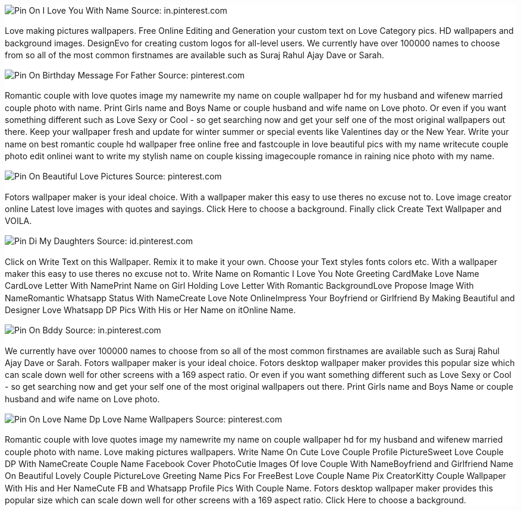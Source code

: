 
![Pin On I Love You With Name](https://i.pinimg.com/564x/1b/08/4f/1b084f7998ab835a6f419bbf51bf3b3c.jpg "Pin On I Love You With Name")
Source: in.pinterest.com

Love making pictures wallpapers. Free Online Editing and Generation your custom text on Love Category pics. HD wallpapers and background images. DesignEvo for creating custom logos for all-level users. We currently have over 100000 names to choose from so all of the most common firstnames are available such as Suraj Rahul Ajay Dave or Sarah.

![Pin On Birthday Message For Father](https://i.pinimg.com/originals/65/4a/96/654a96c37f53bf37afb6f2157b3eccd4.jpg "Pin On Birthday Message For Father")
Source: pinterest.com

Romantic couple with love quotes image my namewrite my name on couple wallpaper hd for my husband and wifenew married couple photo with name. Print Girls name and Boys Name or couple husband and wife name on Love photo. Or even if you want something different such as Love Sexy or Cool - so get searching now and get your self one of the most original wallpapers out there. Keep your wallpaper fresh and update for winter summer or special events like Valentines day or the New Year. Write your name on best romantic couple hd wallpaper free online free and fastcouple in love beautiful pics with my name writecute couple photo edit onlinei want to write my stylish name on couple kissing imagecouple romance in raining nice photo with my name.

![Pin On Beautiful Love Pictures](https://i.pinimg.com/originals/87/bf/ff/87bfff15d94372b429a524bbaa78a664.jpg "Pin On Beautiful Love Pictures")
Source: pinterest.com

Fotors wallpaper maker is your ideal choice. With a wallpaper maker this easy to use theres no excuse not to. Love image creator online Latest love images with quotes and sayings. Click Here to choose a background. Finally click Create Text Wallpaper and VOILA.

![Pin Di My Daughters](https://i.pinimg.com/600x315/eb/68/76/eb6876220a26ce1f18c997f362f13a39.jpg "Pin Di My Daughters")
Source: id.pinterest.com

Click on Write Text on this Wallpaper. Remix it to make it your own. Choose your Text styles fonts colors etc. With a wallpaper maker this easy to use theres no excuse not to. Write Name on Romantic I Love You Note Greeting CardMake Love Name CardLove Letter With NamePrint Name on Girl Holding Love Letter With Romantic BackgroundLove Propose Image With NameRomantic Whatsapp Status With NameCreate Love Note OnlineImpress Your Boyfriend or Girlfriend By Making Beautiful and Designer Love Whatsapp DP Pics With His or Her Name on itOnline Name.

![Pin On Bddy](https://i.pinimg.com/564x/bb/7c/78/bb7c78ff52dad6107d204c5325e4f082.jpg "Pin On Bddy")
Source: in.pinterest.com

We currently have over 100000 names to choose from so all of the most common firstnames are available such as Suraj Rahul Ajay Dave or Sarah. Fotors wallpaper maker is your ideal choice. Fotors desktop wallpaper maker provides this popular size which can scale down well for other screens with a 169 aspect ratio. Or even if you want something different such as Love Sexy or Cool - so get searching now and get your self one of the most original wallpapers out there. Print Girls name and Boys Name or couple husband and wife name on Love photo.

![Pin On Love Name Dp Love Name Wallpapers](https://i.pinimg.com/564x/bb/df/bd/bbdfbd25d256337d18a90f0d94c1c6fc.jpg "Pin On Love Name Dp Love Name Wallpapers")
Source: pinterest.com

Romantic couple with love quotes image my namewrite my name on couple wallpaper hd for my husband and wifenew married couple photo with name. Love making pictures wallpapers. Write Name On Cute Love Couple Profile PictureSweet Love Couple DP With NameCreate Couple Name Facebook Cover PhotoCutie Images Of love Couple With NameBoyfriend and Girlfriend Name On Beautiful Lovely Couple PictureLove Greeting Name Pics For FreeBest Love Couple Name Pix CreatorKitty Couple Wallpaper With His and Her NameCute FB and Whatsapp Profile Pics With Couple Name. Fotors desktop wallpaper maker provides this popular size which can scale down well for other screens with a 169 aspect ratio. Click Here to choose a background.
